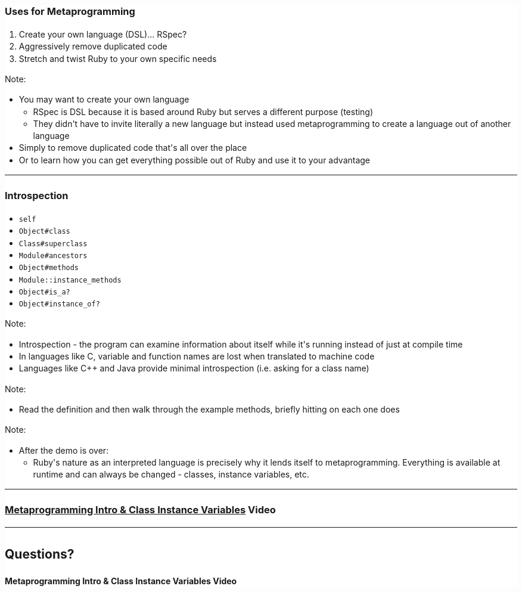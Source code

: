 
### Uses for Metaprogramming

1. Create your own language (DSL)... RSpec?
3. Aggressively remove duplicated code
4. Stretch and twist Ruby to your own specific needs

Note:

* You may want to create your own language
  * RSpec is DSL because it is based around Ruby but serves a different purpose (testing)
  * They didn't have to invite literally a new language but instead used metaprogramming to create a language out of another language
* Simply to remove duplicated code that's all over the place
* Or to learn how you can get everything possible out of Ruby and use it to your advantage

---

### Introspection

  * `self`
  * `Object#class`
  * `Class#superclass`
  * `Module#ancestors`
  * `Object#methods`
  * `Module::instance_methods`
  * `Object#is_a?`
  * `Object#instance_of?`
    
Note:
* Introspection - the program can examine information about itself while it's running instead of just at compile time
* In languages like C, variable and function names are lost when translated to machine code
* Languages like C++ and Java provide minimal introspection (i.e. asking for a class name)

Note:
* Read the definition and then walk through the example methods, briefly hitting on each one does

Note:
* After the demo is over:
  * Ruby's nature as an interpreted language is precisely why it lends itself to metaprogramming. Everything is available at runtime and can always be changed - classes, instance variables, etc.

---

### [Metaprogramming Intro & Class Instance Variables](https://vimeo.com/337185643/8c9ff280da) Video


---

## Questions?
#### Metaprogramming Intro & Class Instance Variables Video
